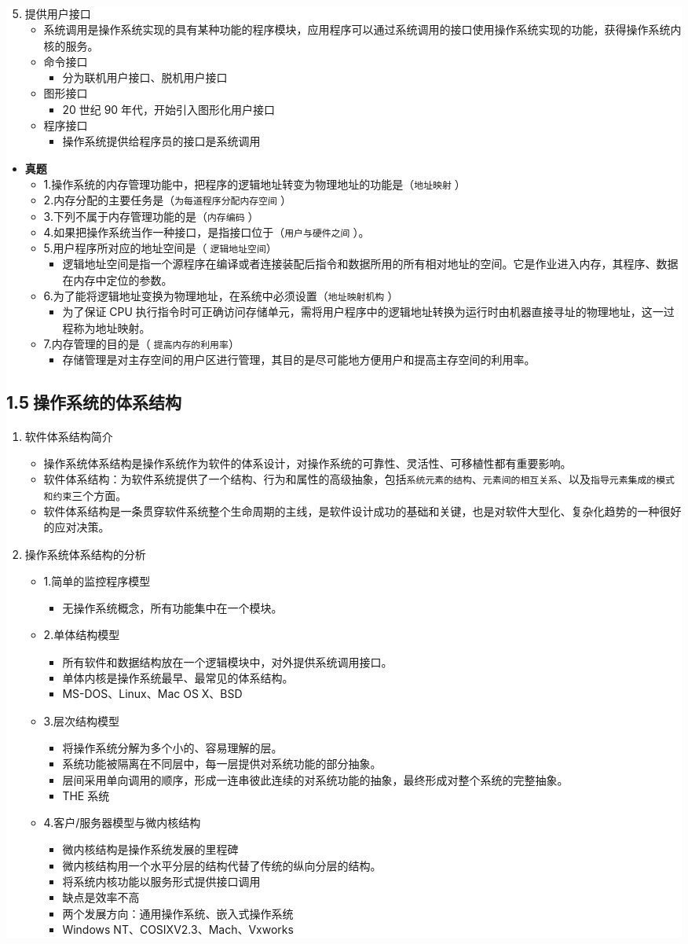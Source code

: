 5. 提供用户接口
   - 系统调用是操作系统实现的具有某种功能的程序模块，应用程序可以通过系统调用的接口使用操作系统实现的功能，获得操作系统内核的服务。
   - 命令接口
     - 分为联机用户接口、脱机用户接口
   - 图形接口
     - 20 世纪 90 年代，开始引入图形化用户接口
   - 程序接口
     - 操作系统提供给程序员的接口是系统调用

- **真题**
  - 1.操作系统的内存管理功能中，把程序的逻辑地址转变为物理地址的功能是（`地址映射` ）
  - 2.内存分配的主要任务是（`为每道程序分配内存空间` ）
  - 3.下列不属于内存管理功能的是（`内存编码` ）
  - 4.如果把操作系统当作一种接口，是指接口位于（`用户与硬件之间` ）。
  - 5.用户程序所对应的地址空间是（ `逻辑地址空间`）
    - 逻辑地址空间是指一个源程序在编译或者连接装配后指令和数据所用的所有相对地址的空间。它是作业进入内存，其程序、数据在内存中定位的参数。
  - 6.为了能将逻辑地址变换为物理地址，在系统中必须设置（`地址映射机构` ）
    - 为了保证 CPU 执行指令时可正确访问存储单元，需将用户程序中的逻辑地址转换为运行时由机器直接寻址的物理地址，这一过程称为地址映射。
  - 7.内存管理的目的是（ `提高内存的利用率`）
    - 存储管理是对主存空间的用户区进行管理，其目的是尽可能地方便用户和提高主存空间的利用率。

## 1.5 操作系统的体系结构

1. 软件体系结构简介

   - 操作系统体系结构是操作系统作为软件的体系设计，对操作系统的可靠性、灵活性、可移植性都有重要影响。
   - 软件体系结构：为软件系统提供了一个结构、行为和属性的高级抽象，包括`系统元素的结构`、`元素间的相互关系`、以及`指导元素集成的模式和约束`三个方面。
   - 软件体系结构是一条贯穿软件系统整个生命周期的主线，是软件设计成功的基础和关键，也是对软件大型化、复杂化趋势的一种很好的应对决策。

2. 操作系统体系结构的分析

   - 1.简单的监控程序模型

     - 无操作系统概念，所有功能集中在一个模块。

   - 2.单体结构模型

     - 所有软件和数据结构放在一个逻辑模块中，对外提供系统调用接口。
     - 单体内核是操作系统最早、最常见的体系结构。
     - MS-DOS、Linux、Mac OS X、BSD

   - 3.层次结构模型

     - 将操作系统分解为多个小的、容易理解的层。
     - 系统功能被隔离在不同层中，每一层提供对系统功能的部分抽象。
     - 层间采用单向调用的顺序，形成一连串彼此连续的对系统功能的抽象，最终形成对整个系统的完整抽象。
     - THE 系统

   - 4.客户/服务器模型与微内核结构

     - 微内核结构是操作系统发展的里程碑
     - 微内核结构用一个水平分层的结构代替了传统的纵向分层的结构。
     - 将系统内核功能以服务形式提供接口调用
     - 缺点是效率不高
     - 两个发展方向：通用操作系统、嵌入式操作系统
     - Windows NT、COSIXV2.3、Mach、Vxworks
